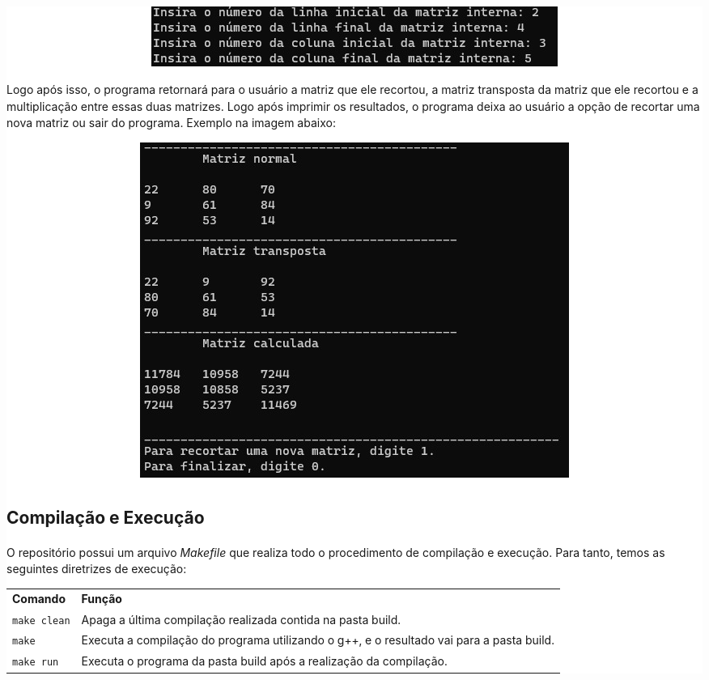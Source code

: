 <p align="center">
  <img src="/img/Inserção.jpg">
</p>

Logo após isso, o programa retornará para o usuário a matriz que ele recortou, a matriz transposta da matriz que ele recortou e a multiplicação entre essas duas matrizes. Logo após imprimir os resultados, o programa deixa ao usuário a opção de recortar uma nova matriz ou sair do programa. Exemplo na imagem abaixo:

<p align="center">
  <img src="/img/Resultado.jpg">
</p>

## Compilação e Execução

O repositório possui um arquivo <i>Makefile</i> que realiza todo o procedimento de compilação e execução. Para tanto, temos as seguintes diretrizes de execução:

<table align="center">
  <tr>
    <td><strong>Comando</strong></td>
    <td><strong>Função</strong></td>
  </tr>
  <tr>
    <td><code>make clean</code></td>
    <td>Apaga a última compilação realizada contida na pasta build.</td>
  </tr>
  <tr>
    <td><code>make</code></td>
    <td>Executa a compilação do programa utilizando o g++, e o resultado vai para a pasta build.</td>
  </tr>
  <tr>
    <td><code>make run</code></td>
    <td>Executa o programa da pasta build após a realização da compilação.</td>
  </tr>
</table>
